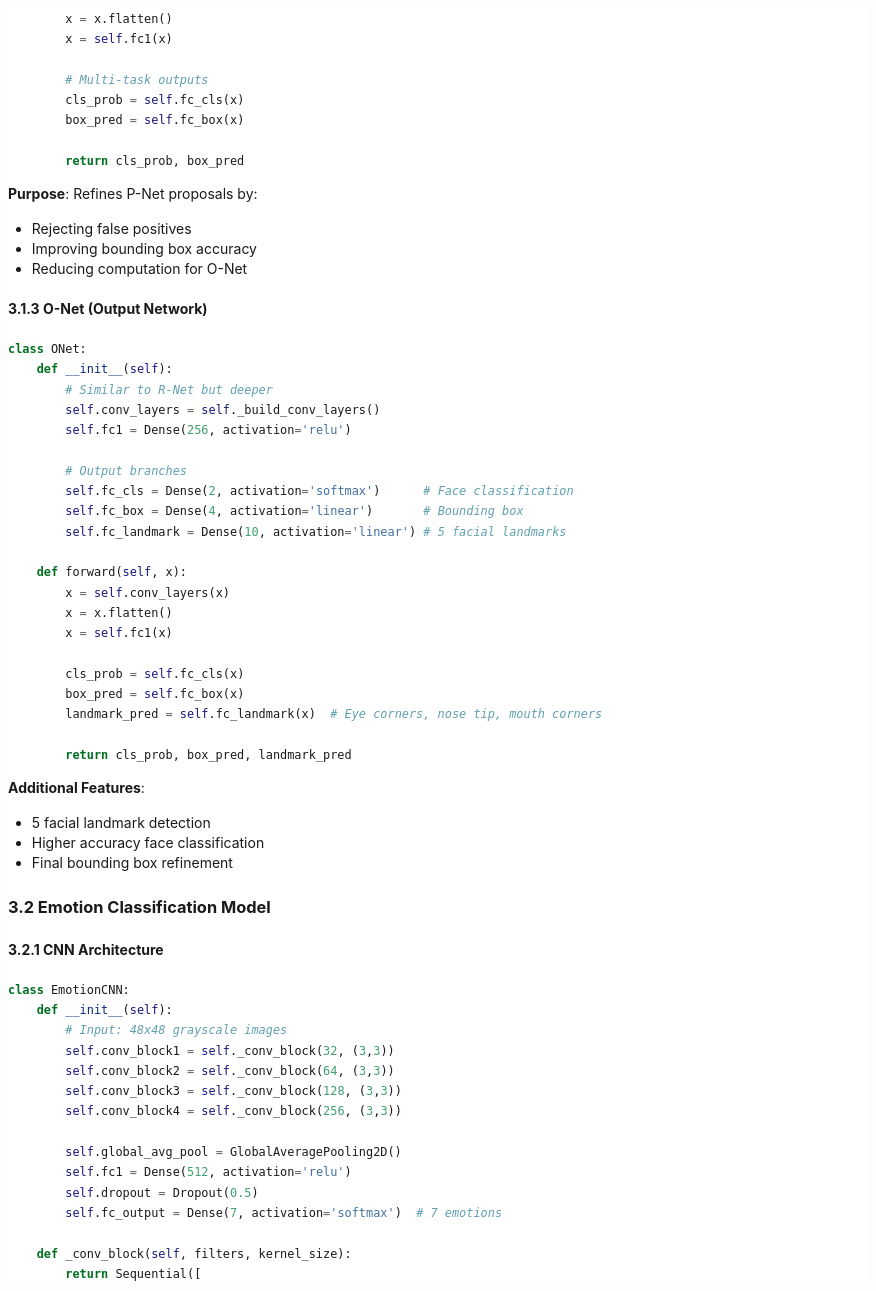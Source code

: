 ```python
        x = x.flatten()
        x = self.fc1(x)
        
        # Multi-task outputs
        cls_prob = self.fc_cls(x)
        box_pred = self.fc_box(x)
        
        return cls_prob, box_pred
```

**Purpose**: Refines P-Net proposals by:
- Rejecting false positives
- Improving bounding box accuracy
- Reducing computation for O-Net

#### 3.1.3 O-Net (Output Network)
```python
class ONet:
    def __init__(self):
        # Similar to R-Net but deeper
        self.conv_layers = self._build_conv_layers()
        self.fc1 = Dense(256, activation='relu')
        
        # Output branches
        self.fc_cls = Dense(2, activation='softmax')      # Face classification
        self.fc_box = Dense(4, activation='linear')       # Bounding box
        self.fc_landmark = Dense(10, activation='linear') # 5 facial landmarks
        
    def forward(self, x):
        x = self.conv_layers(x)
        x = x.flatten()
        x = self.fc1(x)
        
        cls_prob = self.fc_cls(x)
        box_pred = self.fc_box(x)
        landmark_pred = self.fc_landmark(x)  # Eye corners, nose tip, mouth corners
        
        return cls_prob, box_pred, landmark_pred
```

**Additional Features**:
- 5 facial landmark detection
- Higher accuracy face classification
- Final bounding box refinement

### 3.2 Emotion Classification Model

#### 3.2.1 CNN Architecture
```python
class EmotionCNN:
    def __init__(self):
        # Input: 48x48 grayscale images
        self.conv_block1 = self._conv_block(32, (3,3))
        self.conv_block2 = self._conv_block(64, (3,3))
        self.conv_block3 = self._conv_block(128, (3,3))
        self.conv_block4 = self._conv_block(256, (3,3))
        
        self.global_avg_pool = GlobalAveragePooling2D()
        self.fc1 = Dense(512, activation='relu')
        self.dropout = Dropout(0.5)
        self.fc_output = Dense(7, activation='softmax')  # 7 emotions
        
    def _conv_block(self, filters, kernel_size):
        return Sequential([
```